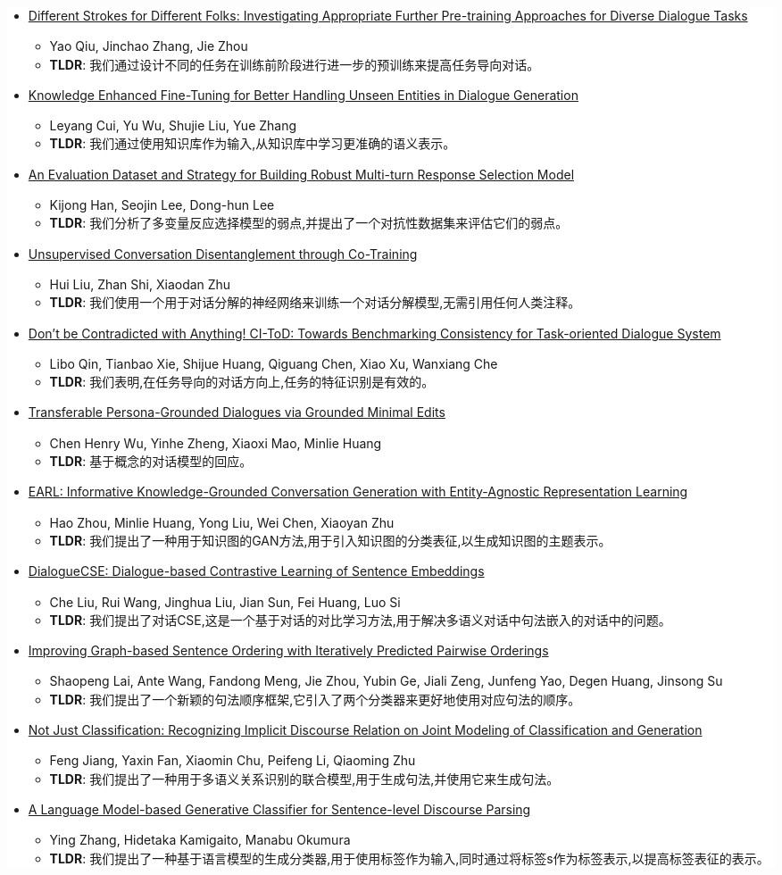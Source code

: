 - [Different Strokes for Different Folks: Investigating Appropriate Further Pre-training Approaches for Diverse Dialogue Tasks](https://aclanthology.org/2021.emnlp-main.178)
  - Yao Qiu, Jinchao Zhang, Jie Zhou
  - **TLDR**: 我们通过设计不同的任务在训练前阶段进行进一步的预训练来提高任务导向对话。

- [Knowledge Enhanced Fine-Tuning for Better Handling Unseen Entities in Dialogue Generation](https://aclanthology.org/2021.emnlp-main.179)
  - Leyang Cui, Yu Wu, Shujie Liu, Yue Zhang
  - **TLDR**: 我们通过使用知识库作为输入,从知识库中学习更准确的语义表示。

- [An Evaluation Dataset and Strategy for Building Robust Multi-turn Response Selection Model](https://aclanthology.org/2021.emnlp-main.180)
  - Kijong Han, Seojin Lee, Dong-hun Lee
  - **TLDR**: 我们分析了多变量反应选择模型的弱点,并提出了一个对抗性数据集来评估它们的弱点。

- [Unsupervised Conversation Disentanglement through Co-Training](https://aclanthology.org/2021.emnlp-main.181)
  - Hui Liu, Zhan Shi, Xiaodan Zhu
  - **TLDR**: 我们使用一个用于对话分解的神经网络来训练一个对话分解模型,无需引用任何人类注释。

- [Don’t be Contradicted with Anything! CI-ToD: Towards Benchmarking Consistency for Task-oriented Dialogue System](https://aclanthology.org/2021.emnlp-main.182)
  - Libo Qin, Tianbao Xie, Shijue Huang, Qiguang Chen, Xiao Xu, Wanxiang Che
  - **TLDR**: 我们表明,在任务导向的对话方向上,任务的特征识别是有效的。

- [Transferable Persona-Grounded Dialogues via Grounded Minimal Edits](https://aclanthology.org/2021.emnlp-main.183)
  - Chen Henry Wu, Yinhe Zheng, Xiaoxi Mao, Minlie Huang
  - **TLDR**: 基于概念的对话模型的回应。

- [EARL: Informative Knowledge-Grounded Conversation Generation with Entity-Agnostic Representation Learning](https://aclanthology.org/2021.emnlp-main.184)
  - Hao Zhou, Minlie Huang, Yong Liu, Wei Chen, Xiaoyan Zhu
  - **TLDR**: 我们提出了一种用于知识图的GAN方法,用于引入知识图的分类表征,以生成知识图的主题表示。

- [DialogueCSE: Dialogue-based Contrastive Learning of Sentence Embeddings](https://aclanthology.org/2021.emnlp-main.185)
  - Che Liu, Rui Wang, Jinghua Liu, Jian Sun, Fei Huang, Luo Si
  - **TLDR**: 我们提出了对话CSE,这是一个基于对话的对比学习方法,用于解决多语义对话中句法嵌入的对话中的问题。

- [Improving Graph-based Sentence Ordering with Iteratively Predicted Pairwise Orderings](https://aclanthology.org/2021.emnlp-main.186)
  - Shaopeng Lai, Ante Wang, Fandong Meng, Jie Zhou, Yubin Ge, Jiali Zeng, Junfeng Yao, Degen Huang, Jinsong Su
  - **TLDR**: 我们提出了一个新颖的句法顺序框架,它引入了两个分类器来更好地使用对应句法的顺序。

- [Not Just Classification: Recognizing Implicit Discourse Relation on Joint Modeling of Classification and Generation](https://aclanthology.org/2021.emnlp-main.187)
  - Feng Jiang, Yaxin Fan, Xiaomin Chu, Peifeng Li, Qiaoming Zhu
  - **TLDR**: 我们提出了一种用于多语义关系识别的联合模型,用于生成句法,并使用它来生成句法。

- [A Language Model-based Generative Classifier for Sentence-level Discourse Parsing](https://aclanthology.org/2021.emnlp-main.188)
  - Ying Zhang, Hidetaka Kamigaito, Manabu Okumura
  - **TLDR**: 我们提出了一种基于语言模型的生成分类器,用于使用标签作为输入,同时通过将标签s作为标签表示,以提高标签表征的表示。
